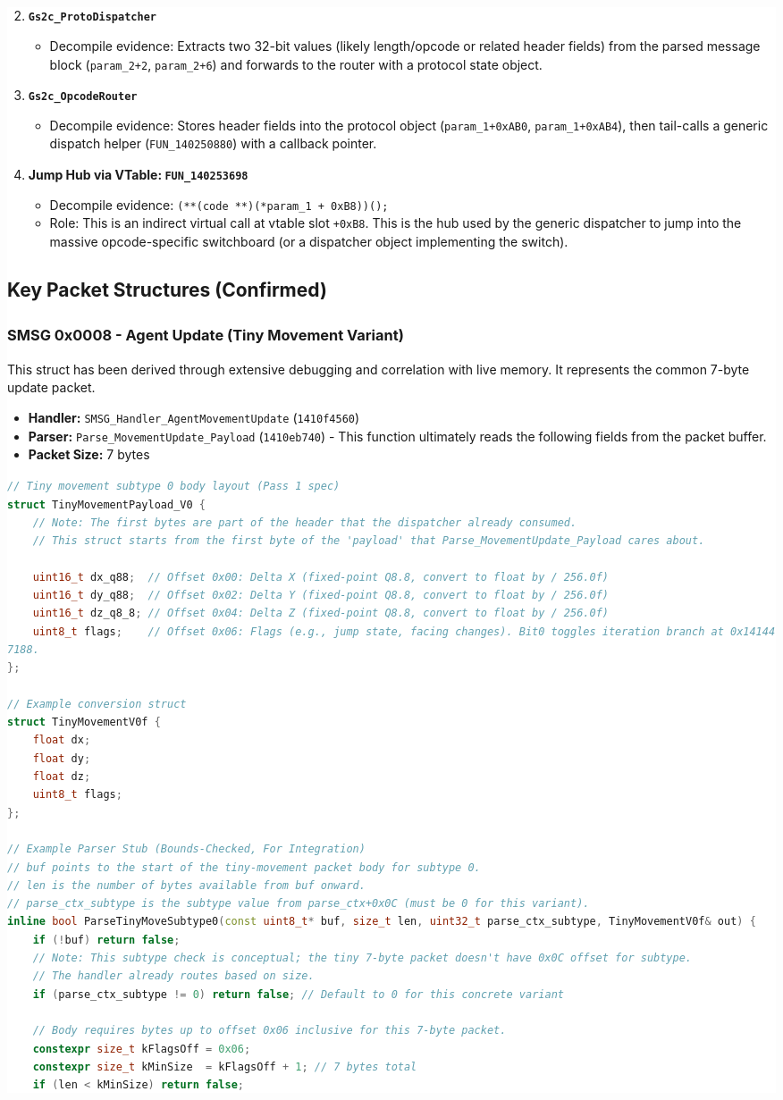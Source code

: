2)  **`Gs2c_ProtoDispatcher`**
    *   Decompile evidence: Extracts two 32-bit values (likely length/opcode or related header fields) from the parsed message block (`param_2+2`, `param_2+6`) and forwards to the router with a protocol state object.

3)  **`Gs2c_OpcodeRouter`**
    *   Decompile evidence: Stores header fields into the protocol object (`param_1+0xAB0`, `param_1+0xAB4`), then tail-calls a generic dispatch helper (`FUN_140250880`) with a callback pointer.

4)  **Jump Hub via VTable: `FUN_140253698`**
    *   Decompile evidence: `(**(code **)(*param_1 + 0xB8))();`
    *   Role: This is an indirect virtual call at vtable slot `+0xB8`. This is the hub used by the generic dispatcher to jump into the massive opcode-specific switchboard (or a dispatcher object implementing the switch).

## Key Packet Structures (Confirmed)

### SMSG 0x0008 - Agent Update (Tiny Movement Variant)

This struct has been derived through extensive debugging and correlation with live memory. It represents the common 7-byte update packet.

*   **Handler:** `SMSG_Handler_AgentMovementUpdate` (`1410f4560`)
*   **Parser:** `Parse_MovementUpdate_Payload` (`1410eb740`) - This function ultimately reads the following fields from the packet buffer.
*   **Packet Size:** 7 bytes

```cpp
// Tiny movement subtype 0 body layout (Pass 1 spec)
struct TinyMovementPayload_V0 {
    // Note: The first bytes are part of the header that the dispatcher already consumed.
    // This struct starts from the first byte of the 'payload' that Parse_MovementUpdate_Payload cares about.

    uint16_t dx_q88;  // Offset 0x00: Delta X (fixed-point Q8.8, convert to float by / 256.0f)
    uint16_t dy_q88;  // Offset 0x02: Delta Y (fixed-point Q8.8, convert to float by / 256.0f)
    uint16_t dz_q8_8; // Offset 0x04: Delta Z (fixed-point Q8.8, convert to float by / 256.0f)
    uint8_t flags;    // Offset 0x06: Flags (e.g., jump state, facing changes). Bit0 toggles iteration branch at 0x141447188.
};

// Example conversion struct
struct TinyMovementV0f {
    float dx;
    float dy;
    float dz;
    uint8_t flags;
};

// Example Parser Stub (Bounds-Checked, For Integration)
// buf points to the start of the tiny-movement packet body for subtype 0.
// len is the number of bytes available from buf onward.
// parse_ctx_subtype is the subtype value from parse_ctx+0x0C (must be 0 for this variant).
inline bool ParseTinyMoveSubtype0(const uint8_t* buf, size_t len, uint32_t parse_ctx_subtype, TinyMovementV0f& out) {
    if (!buf) return false;
    // Note: This subtype check is conceptual; the tiny 7-byte packet doesn't have 0x0C offset for subtype.
    // The handler already routes based on size.
    if (parse_ctx_subtype != 0) return false; // Default to 0 for this concrete variant

    // Body requires bytes up to offset 0x06 inclusive for this 7-byte packet.
    constexpr size_t kFlagsOff = 0x06;
    constexpr size_t kMinSize  = kFlagsOff + 1; // 7 bytes total
    if (len < kMinSize) return false;
```